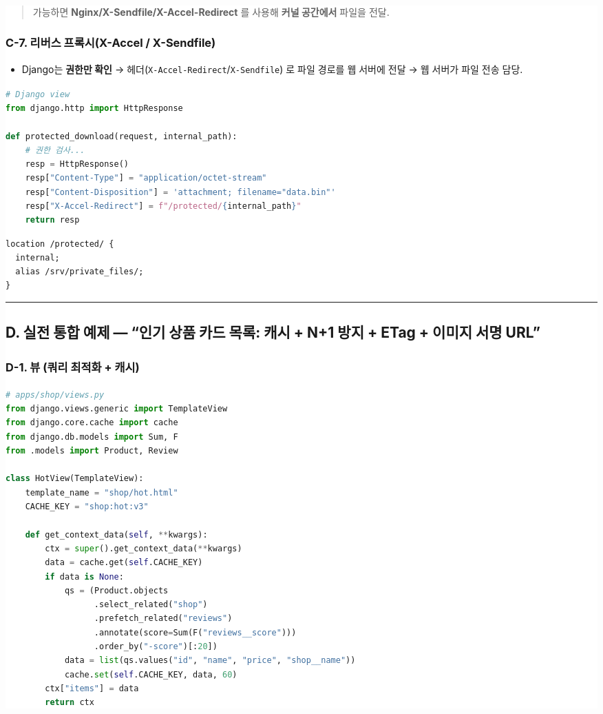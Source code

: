 > 가능하면 **Nginx/X-Sendfile/X-Accel-Redirect** 를 사용해 **커널 공간에서** 파일을 전달.

### C-7. 리버스 프록시(X-Accel / X-Sendfile)
- Django는 **권한만 확인** → 헤더(`X-Accel-Redirect`/`X-Sendfile`) 로 파일 경로를 웹 서버에 전달 → 웹 서버가 파일 전송 담당.

```python
# Django view
from django.http import HttpResponse

def protected_download(request, internal_path):
    # 권한 검사...
    resp = HttpResponse()
    resp["Content-Type"] = "application/octet-stream"
    resp["Content-Disposition"] = 'attachment; filename="data.bin"'
    resp["X-Accel-Redirect"] = f"/protected/{internal_path}"
    return resp
```

```nginx
location /protected/ {
  internal;
  alias /srv/private_files/;
}
```

---

## D. 실전 통합 예제 — “인기 상품 카드 목록: 캐시 + N+1 방지 + ETag + 이미지 서명 URL”

### D-1. 뷰 (쿼리 최적화 + 캐시)
```python
# apps/shop/views.py
from django.views.generic import TemplateView
from django.core.cache import cache
from django.db.models import Sum, F
from .models import Product, Review

class HotView(TemplateView):
    template_name = "shop/hot.html"
    CACHE_KEY = "shop:hot:v3"

    def get_context_data(self, **kwargs):
        ctx = super().get_context_data(**kwargs)
        data = cache.get(self.CACHE_KEY)
        if data is None:
            qs = (Product.objects
                  .select_related("shop")
                  .prefetch_related("reviews")
                  .annotate(score=Sum(F("reviews__score")))
                  .order_by("-score")[:20])
            data = list(qs.values("id", "name", "price", "shop__name"))
            cache.set(self.CACHE_KEY, data, 60)
        ctx["items"] = data
        return ctx
```
